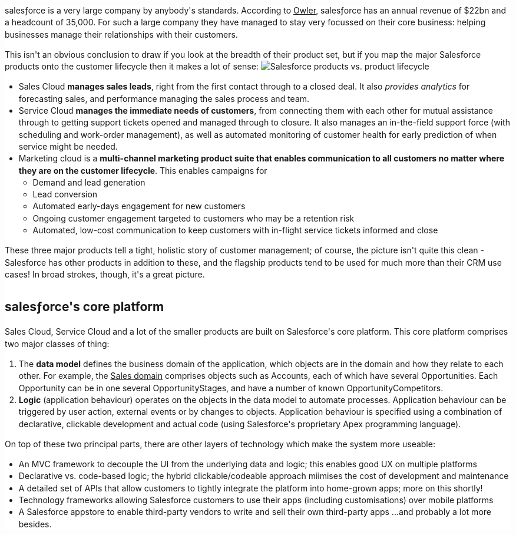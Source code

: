 salesƒorce is a very large company by anybody's standards.  According to [Owler](https://www.owler.com/company/salesforce), salesƒorce has an annual revenue of $22bn and a headcount of 35,000.  For such a large company they have managed to stay very focussed on their core business: helping businesses manage their relationships with their customers.

This isn't an obvious conclusion to draw if you look at the breadth of their product set, but if you map the major Salesforce products onto the customer lifecycle then it makes a lot of sense:
![Salesforce products vs. product lifecycle](https://docs.google.com/drawings/d/e/2PACX-1vQ0DIkP0FPIZGw-82-igAeiaKb4ZdP3o22mZ-kAfhPq0tPYeqmYvKY9p72NLp_Pokt6qP-8P5HdFRXa/pub?w=971&h=545)
* Sales Cloud **manages sales leads**, right from the first contact through to a closed deal.  It also *provides analytics* for forecasting sales, and performance managing the sales process and team.
* Service Cloud **manages the immediate needs of customers**, from connecting them with each other for mutual assistance through to getting support tickets opened and managed through to closure. It also manages an in-the-field support force (with scheduling and work-order management), as well as automated monitoring of customer health for early prediction of when service might be needed.
* Marketing cloud is a **multi-channel marketing product suite that enables communication to all customers no matter where they are on the customer lifecycle**.  This enables campaigns for
    * Demand and lead generation
    * Lead conversion
    * Automated early-days engagement for new customers
    * Ongoing customer engagement targeted to customers who may be a retention risk
    * Automated, low-cost communication to keep customers with in-flight service tickets informed and close

These three major products tell a tight, holistic story of customer management; of course, the picture isn't quite this clean - Salesforce has other products in addition to these, and the flagship products tend to be used for much more than their CRM use cases! In broad strokes, though, it's a great picture.

## salesƒorce's core platform

Sales Cloud, Service Cloud and a lot of the smaller products are built on Salesforce's core platform. This core platform comprises two major classes of thing:
1. The **data model** defines the business domain of the application, which objects are in the domain and how they relate to each other. For example, the [Sales domain](https://developer.salesforce.com/docs/atlas.en-us.api.meta/api/sforce_api_erd_majors.htm) comprises objects such as Accounts, each of which have several Opportunities.  Each Opportunity can be in one several OpportunityStages, and have a number of known OpportunityCompetitors.
1. **Logic** (application behaviour) operates on the objects in the data model to automate processes. Application behaviour can be triggered by user action, external events or by changes to objects. Application behaviour is specified using a combination of declarative, clickable development and actual code (using Salesforce's proprietary Apex programming language).

On top of these two principal parts, there are other layers of technology which make the system more useable:
* An MVC framework to decouple the UI from the underlying data and logic; this enables good UX on multiple platforms
* Declarative vs. code-based logic; the hybrid clickable/codeable approach miimises the cost of development and maintenance
* A detailed set of APIs that allow customers to tightly integrate the platform into home-grown apps; more on this shortly!
* Technology frameworks allowing Salesforce customers to use their apps (including customisations) over mobile platforms
* A Salesforce appstore to enable third-party vendors to write and sell their own third-party apps
...and probably a lot more besides.
